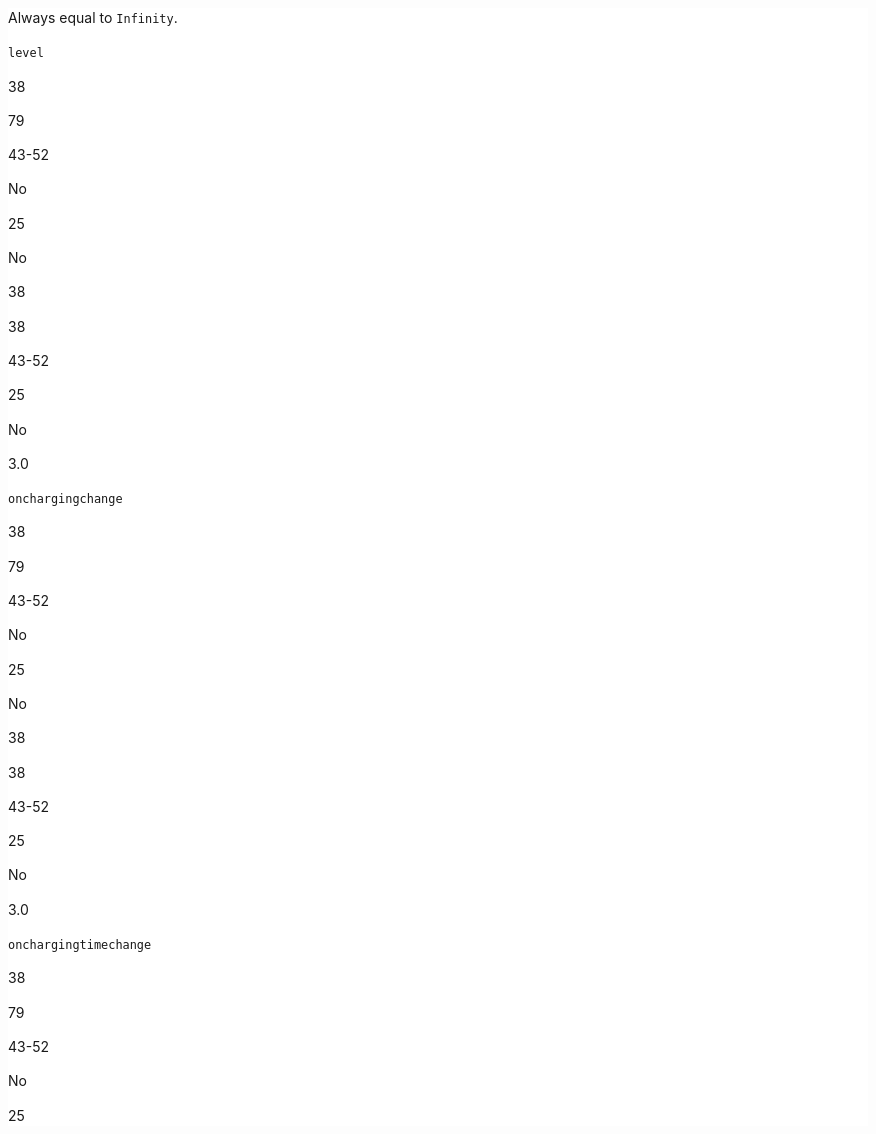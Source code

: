 Always equal to `Infinity`.

`level`

38

79

43-52

No

25

No

38

38

43-52

25

No

3.0

`onchargingchange`

38

79

43-52

No

25

No

38

38

43-52

25

No

3.0

`onchargingtimechange`

38

79

43-52

No

25
